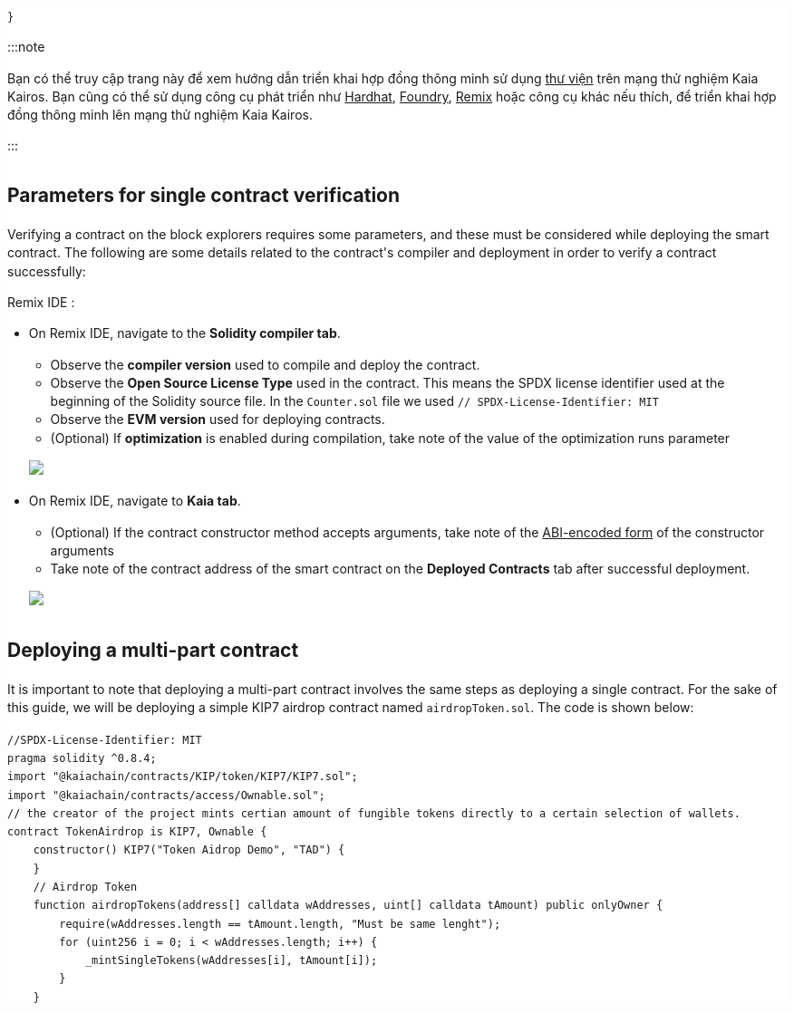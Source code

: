 ```solidity
}
```

:::note

Bạn có thể truy cập trang này để xem hướng dẫn triển khai hợp đồng thông minh sử dụng [thư viện](../../../../references/sdk/sdk.md) trên mạng thử nghiệm Kaia Kairos. Bạn cũng có thể sử dụng công cụ phát triển như [Hardhat](../../../get-started/hardhat.md), [Foundry](../../deployment-and-verification/deploy/foundry.md), [Remix](../../deployment-and-verification/deploy/deploy.md#remix-ide) hoặc công cụ khác nếu thích, để triển khai hợp đồng thông minh lên mạng thử nghiệm Kaia Kairos.

:::

## Parameters for single contract verification

Verifying a contract on the block explorers requires some parameters, and these must be considered while deploying the smart contract. The following are some details related to the contract's compiler and deployment in order to verify a contract successfully:

Remix IDE :

- On Remix IDE, navigate to the **Solidity compiler tab**.

  - Observe the **compiler version** used to compile and deploy the contract.
  - Observe the **Open Source License Type** used in the contract. This means the SPDX license identifier used at the beginning of the Solidity source file. In the `Counter.sol` file we used `// SPDX-License-Identifier: MIT`
  - Observe the **EVM version** used for deploying contracts.
  - (Optional) If **optimization** is enabled during compilation, take note of the value of the optimization runs parameter

  ![](/img/build/tutorials/counter-veri-parameters.png)

- On Remix IDE, navigate to **Kaia tab**.

  - (Optional) If the contract constructor method accepts arguments, take note of the [ABI-encoded form](https://docs.soliditylang.org/en/develop/abi-spec.html) of the constructor arguments
  - Take note of the contract address of the smart contract on the **Deployed Contracts** tab after successful deployment.

  ![](/img/build/tutorials/counter-veri-parametersII.png)

## Deploying a multi-part contract

It is important to note that deploying a multi-part contract involves the same steps as deploying a single contract. For the sake of this guide, we will be deploying a simple KIP7 airdrop contract named `airdropToken.sol`. The code is shown below:

```solidity
//SPDX-License-Identifier: MIT
pragma solidity ^0.8.4;
import "@kaiachain/contracts/KIP/token/KIP7/KIP7.sol";
import "@kaiachain/contracts/access/Ownable.sol";
// the creator of the project mints certian amount of fungible tokens directly to a certain selection of wallets.
contract TokenAirdrop is KIP7, Ownable {
    constructor() KIP7("Token Aidrop Demo", "TAD") {
    }
    // Airdrop Token
    function airdropTokens(address[] calldata wAddresses, uint[] calldata tAmount) public onlyOwner {
        require(wAddresses.length == tAmount.length, "Must be same lenght");
        for (uint256 i = 0; i < wAddresses.length; i++) {
            _mintSingleTokens(wAddresses[i], tAmount[i]);
        }
    }
```